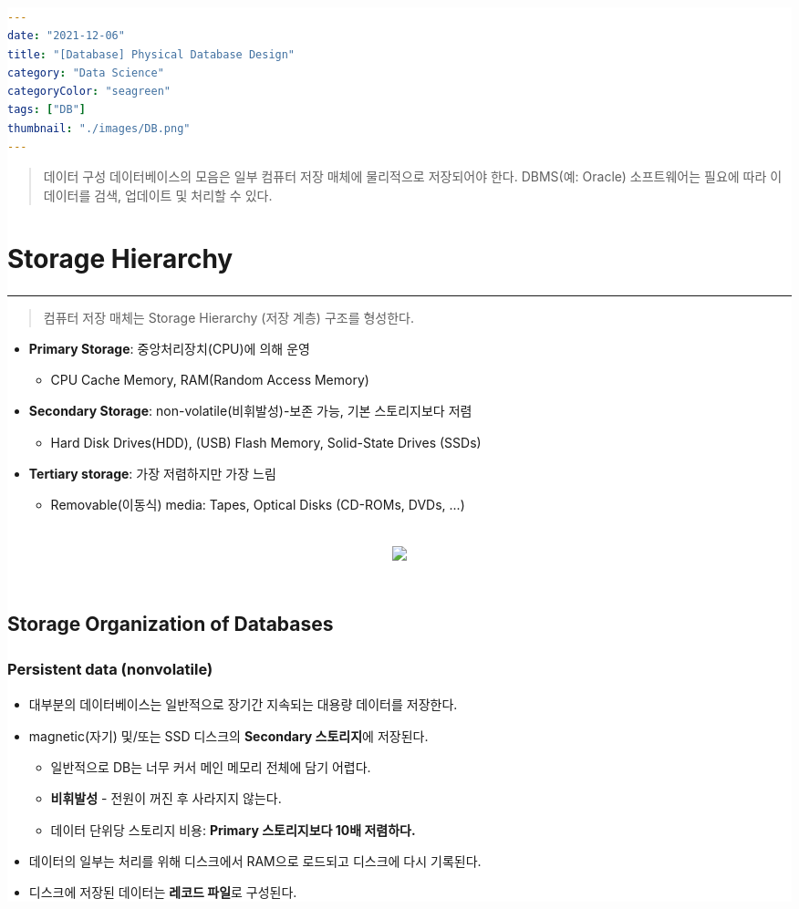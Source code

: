 ```yaml
---
date: "2021-12-06"
title: "[Database] Physical Database Design"
category: "Data Science"
categoryColor: "seagreen"
tags: ["DB"]
thumbnail: "./images/DB.png"
---
```


> 데이터 구성 데이터베이스의 모음은 일부 컴퓨터 저장 매체에 물리적으로 저장되어야 한다. DBMS(예: Oracle) 소프트웨어는 필요에 따라 이 데이터를 검색, 업데이트 및 처리할 수 있다.

# Storage Hierarchy

<hr />

> 컴퓨터 저장 매체는 Storage Hierarchy (저장 계층) 구조를 형성한다.

- **Primary Storage**: 중앙처리장치(CPU)에 의해 운영

  - CPU Cache Memory, RAM(Random Access Memory)

- **Secondary Storage**: non-volatile(비휘발성)-보존 가능, 기본 스토리지보다 저렴

  - Hard Disk Drives(HDD), (USB) Flash Memory, Solid-State Drives (SSDs)

- **Tertiary storage**: 가장 저렴하지만 가장 느림

  - Removable(이동식) media: Tapes, Optical Disks (CD-ROMs, DVDs, ...)

<br />

<div style="text-align: center;">
  <img src="https://user-images.githubusercontent.com/33220404/144797137-85bea255-f4cb-496a-b1d9-e2672449d4f6.png" width="500px">
</div>

<br />

## Storage Organization of Databases

### **Persistent data (nonvolatile)**

- 대부분의 데이터베이스는 일반적으로 장기간 지속되는 대용량 데이터를 저장한다.

- magnetic(자기) 및/또는 SSD 디스크의 **Secondary 스토리지**에 저장된다.

  - 일반적으로 DB는 너무 커서 메인 메모리 전체에 담기 어렵다.

  - **비휘발성** - 전원이 꺼진 후 사라지지 않는다.

  - 데이터 단위당 스토리지 비용: **Primary 스토리지보다 10배 저렴하다.**

- 데이터의 일부는 처리를 위해 디스크에서 RAM으로 로드되고 디스크에 다시 기록된다.

- 디스크에 저장된 데이터는 **레코드 파일**로 구성된다.
